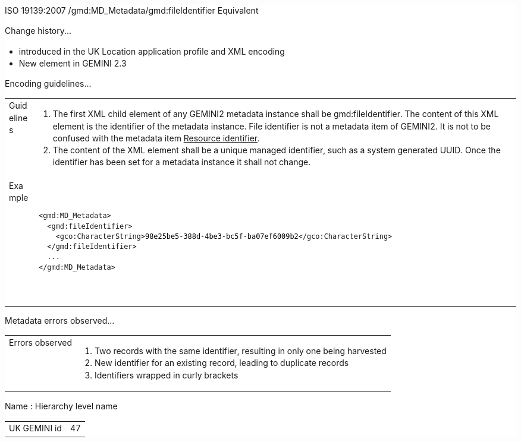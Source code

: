 <tr>
<td class="thOther">ISO 19139:2007</td>
<td><name>/gmd:MD_Metadata/gmd:fileIdentifier</name></td>
<td><comparison>Equivalent</comparison></td>
</tr>
</tbody></table></div>
<div><p class="readmore"><a onclick="$('#history45').toggle();">						
						Change history...</a></p></div>
<div id="history45" class="gemini-expander"><history>
        <ul>
          <li>introduced in the UK Location application profile and XML encoding</li>
          <li>New element in GEMINI 2.3</li>
        </ul>
      </history></div>
<div><p class="readmore"><a onclick="$('#coding45').toggle();">						
						Encoding guidelines...</a></p></div>
<div id="coding45" class="gemini-expander"><table>
<tr>
<td class="tbold">Guidelines</td>
<td><codingrules>
          <ol>
            <li>The first XML child element of any GEMINI2 metadata instance shall be
              gmd:fileIdentifier. The content of this XML element is the identifier of the metadata
              instance. File identifier is not a metadata item of GEMINI2. It is not to be confused
              with the metadata item <a href="#36">Resource identifier</a>.</li>
            <li>The content of the XML element shall be a unique managed identifier, such as a
              system generated UUID. Once the identifier has been set for a metadata instance it
              shall not change.</li>
          </ol>
        </codingrules></td>
</tr>
<tr>
<td class="tbold">Example</td>
<td><code>
          <pre>
&lt;gmd:MD_Metadata&gt;
  &lt;gmd:fileIdentifier&gt;
    &lt;gco:CharacterString&gt;<font color="black">98e25be5-388d-4be3-bc5f-ba07ef6009b2</font>&lt;/gco:CharacterString&gt;
  &lt;/gmd:fileIdentifier&gt;
  ...
&lt;/gmd:MD_Metadata&gt;</pre>
        </code></td>
</tr>
</table></div>
<div><p class="readmore"><a onclick="$('#errors45').toggle();">						
						Metadata errors observed...</a></p></div>
<div id="errors45" class="gemini-expander"><table><tr>
<td class="tbold">Errors observed</td>
<td><errors profile="gemini_dt;gemini_sv">
        <ol>
          <li>Two records with the same identifier, resulting in only one being harvested</li>
          <li>New identifier for an existing record, leading to duplicate records</li>
          <li>Identifiers wrapped in curly brackets</li>
        </ol>
      </errors></td>
</tr></table></div>
<div class="box">
<a name="47"></a>
				Name : Hierarchy level name</div>
<div id="requirements47"><table>
<tr>
<td class="tbold"><span title="The identifier of the UK GEMINI element">UK GEMINI id</span></td>
<td><number>47</number></td>